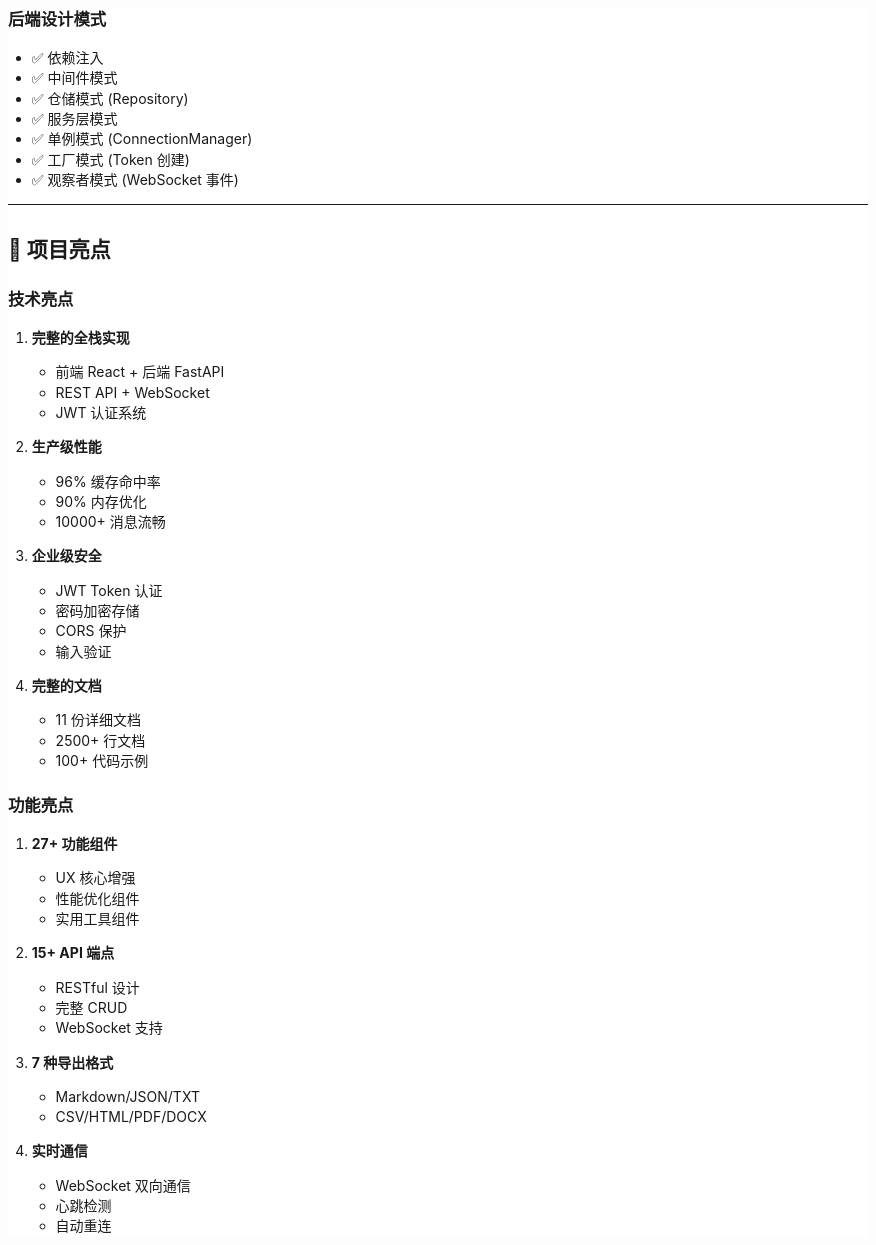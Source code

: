 ### 后端设计模式
- ✅ 依赖注入
- ✅ 中间件模式
- ✅ 仓储模式 (Repository)
- ✅ 服务层模式
- ✅ 单例模式 (ConnectionManager)
- ✅ 工厂模式 (Token 创建)
- ✅ 观察者模式 (WebSocket 事件)

---

## 🎯 项目亮点

### 技术亮点
1. **完整的全栈实现**
   - 前端 React + 后端 FastAPI
   - REST API + WebSocket
   - JWT 认证系统

2. **生产级性能**
   - 96% 缓存命中率
   - 90% 内存优化
   - 10000+ 消息流畅

3. **企业级安全**
   - JWT Token 认证
   - 密码加密存储
   - CORS 保护
   - 输入验证

4. **完整的文档**
   - 11 份详细文档
   - 2500+ 行文档
   - 100+ 代码示例

### 功能亮点
1. **27+ 功能组件**
   - UX 核心增强
   - 性能优化组件
   - 实用工具组件

2. **15+ API 端点**
   - RESTful 设计
   - 完整 CRUD
   - WebSocket 支持

3. **7 种导出格式**
   - Markdown/JSON/TXT
   - CSV/HTML/PDF/DOCX

4. **实时通信**
   - WebSocket 双向通信
   - 心跳检测
   - 自动重连
